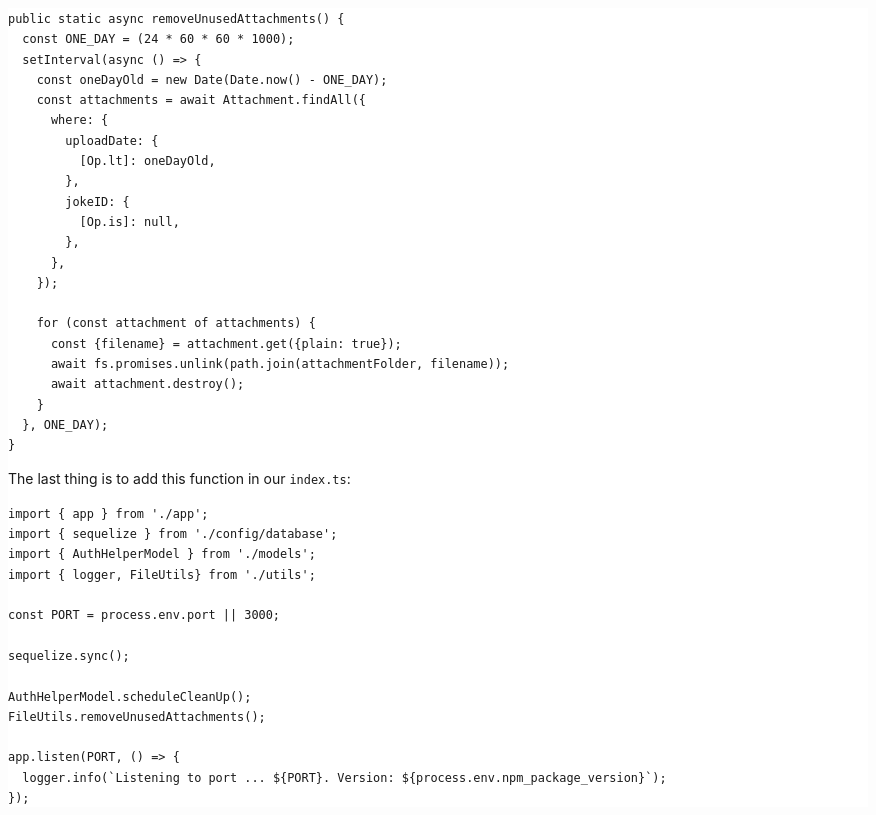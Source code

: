 ```
public static async removeUnusedAttachments() {
  const ONE_DAY = (24 * 60 * 60 * 1000);
  setInterval(async () => {
    const oneDayOld = new Date(Date.now() - ONE_DAY);
    const attachments = await Attachment.findAll({
      where: {
        uploadDate: {
          [Op.lt]: oneDayOld,
        },
        jokeID: {
          [Op.is]: null,
        },
      },
    });

    for (const attachment of attachments) {
      const {filename} = attachment.get({plain: true});
      await fs.promises.unlink(path.join(attachmentFolder, filename));
      await attachment.destroy();
    }
  }, ONE_DAY);
}
```

The last thing is to add this function in our `index.ts`: 

```
import { app } from './app';
import { sequelize } from './config/database';
import { AuthHelperModel } from './models';
import { logger, FileUtils} from './utils';

const PORT = process.env.port || 3000;

sequelize.sync();

AuthHelperModel.scheduleCleanUp();
FileUtils.removeUnusedAttachments();

app.listen(PORT, () => {
  logger.info(`Listening to port ... ${PORT}. Version: ${process.env.npm_package_version}`);
});

```


  [key: string]: string,